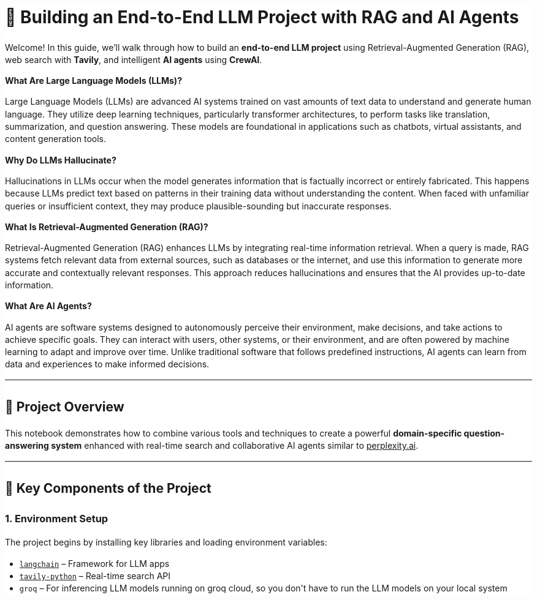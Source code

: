 
# 🧠 Building an End-to-End LLM Project with RAG and AI Agents

Welcome! In this guide, we’ll walk through how to build an **end-to-end LLM project** using Retrieval-Augmented Generation (RAG), web search with **Tavily**, and intelligent **AI agents** using **CrewAI**.

**What Are Large Language Models (LLMs)?**

Large Language Models (LLMs) are advanced AI systems trained on vast amounts of text data to understand and generate human language. They utilize deep learning techniques, particularly transformer architectures, to perform tasks like translation, summarization, and question answering. These models are foundational in applications such as chatbots, virtual assistants, and content generation tools.  

**Why Do LLMs Hallucinate?**

Hallucinations in LLMs occur when the model generates information that is factually incorrect or entirely fabricated. This happens because LLMs predict text based on patterns in their training data without understanding the content. When faced with unfamiliar queries or insufficient context, they may produce plausible-sounding but inaccurate responses.  

**What Is Retrieval-Augmented Generation (RAG)?**

Retrieval-Augmented Generation (RAG) enhances LLMs by integrating real-time information retrieval. When a query is made, RAG systems fetch relevant data from external sources, such as databases or the internet, and use this information to generate more accurate and contextually relevant responses. This approach reduces hallucinations and ensures that the AI provides up-to-date information.

**What Are AI Agents?**

AI agents are software systems designed to autonomously perceive their environment, make decisions, and take actions to achieve specific goals. They can interact with users, other systems, or their environment, and are often powered by machine learning to adapt and improve over time. Unlike traditional software that follows predefined instructions, AI agents can learn from data and experiences to make informed decisions.


---

## 📘 Project Overview

This notebook demonstrates how to combine various tools and techniques to create a powerful **domain-specific question-answering system** enhanced with real-time search and collaborative AI agents similar to [perplexity.ai](https://perplexity.ai).

---

## 🔧 Key Components of the Project

### 1. Environment Setup

The project begins by installing key libraries and loading environment variables:

- [`langchain`](https://python.langchain.com) – Framework for LLM apps
- [`tavily-python`](https://pypi.org/project/tavily-python/) – Real-time search API
- `groq` – For inferencing LLM models running on groq cloud, so you don't have to run the LLM models on your local system
